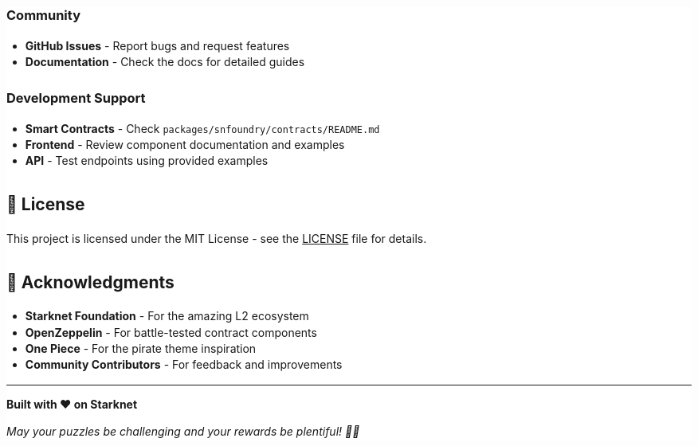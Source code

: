 ### Community
- **GitHub Issues** - Report bugs and request features
- **Documentation** - Check the docs for detailed guides

### Development Support
- **Smart Contracts** - Check `packages/snfoundry/contracts/README.md`
- **Frontend** - Review component documentation and examples
- **API** - Test endpoints using provided examples

## 📄 License

This project is licensed under the MIT License - see the [LICENSE](LICENSE) file for details.

## 🙏 Acknowledgments

- **Starknet Foundation** - For the amazing L2 ecosystem
- **OpenZeppelin** - For battle-tested contract components
- **One Piece** - For the pirate theme inspiration
- **Community Contributors** - For feedback and improvements

---

**Built with ❤️ on Starknet**

*May your puzzles be challenging and your rewards be plentiful! 🏴‍☠️*
